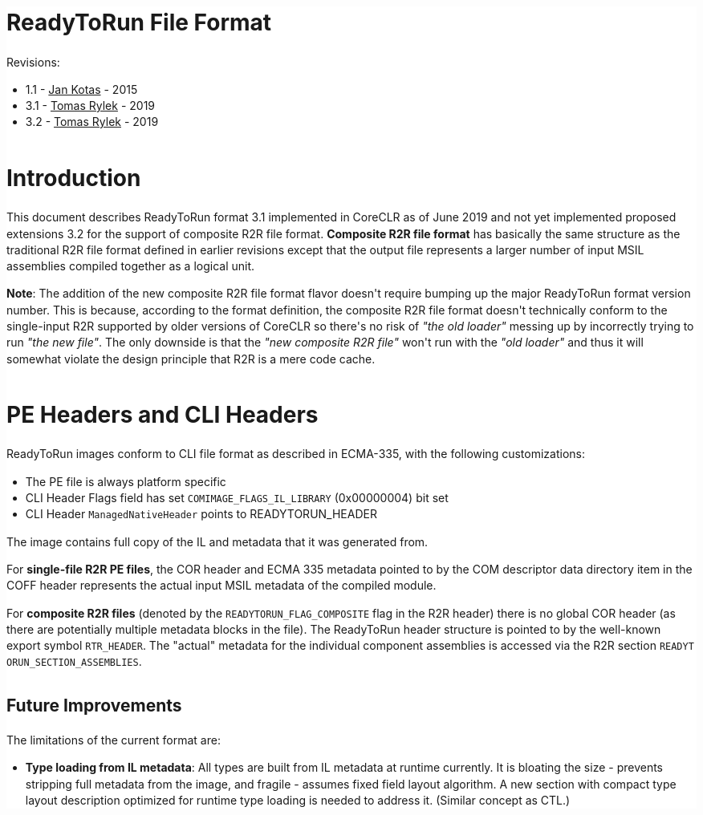 ReadyToRun File Format
======================

Revisions:
* 1.1 - [Jan Kotas](https://github.com/jkotas) - 2015
* 3.1 - [Tomas Rylek](https://github.com/trylek) - 2019
* 3.2 - [Tomas Rylek](https://github.com/trylek) - 2019

# Introduction

This document describes ReadyToRun format 3.1 implemented in CoreCLR as of June 2019 and not yet implemented proposed extensions 3.2 for the support of composite R2R file format. **Composite R2R file format** has basically the same structure as the traditional R2R file format defined in earlier revisions except that the output file represents a larger number of input MSIL assemblies compiled together as a logical unit.

**Note**: The addition of the new composite R2R file format flavor doesn't require bumping up the major ReadyToRun format version number. This is because, according to the format definition, the composite R2R file format doesn't technically conform to the single-input R2R supported by older versions of CoreCLR so there's no risk of *"the old loader"* messing up by incorrectly trying to run *"the new file"*. The only downside is that the *"new composite R2R file"* won't run with the *"old loader"* and thus it will somewhat violate the design principle that R2R is a mere code cache.

# PE Headers and CLI Headers

ReadyToRun images conform to CLI file format as described in ECMA-335, with the following 
customizations:

- The PE file is always platform specific
- CLI Header Flags field has set `COMIMAGE_FLAGS_IL_LIBRARY` (0x00000004) bit set
- CLI Header `ManagedNativeHeader` points to READYTORUN_HEADER

The image contains full copy of the IL and metadata that it was generated from.

For **single-file R2R PE files**, the COR header and ECMA 335 metadata pointed to by the COM descriptor data directory item in the COFF header represents the actual input MSIL metadata of the compiled module.

For **composite R2R files** (denoted by the `READYTORUN_FLAG_COMPOSITE` flag in the R2R header) there is no global COR header (as there are potentially multiple metadata blocks in the file). The ReadyToRun header structure is pointed to by the well-known export symbol `RTR_HEADER`. The "actual" metadata for the individual component assemblies is accessed via the R2R section `READYTORUN_SECTION_ASSEMBLIES`.

## Future Improvements

The limitations of the current format are:

- **Type loading from IL metadata**: All types are built from IL metadata at runtime currently.
  It is bloating the size - prevents stripping full metadata from the image, and fragile -
  assumes fixed field layout algorithm. A new section with compact type layout description
  optimized for runtime type loading is needed to address it. (Similar concept as CTL.)
